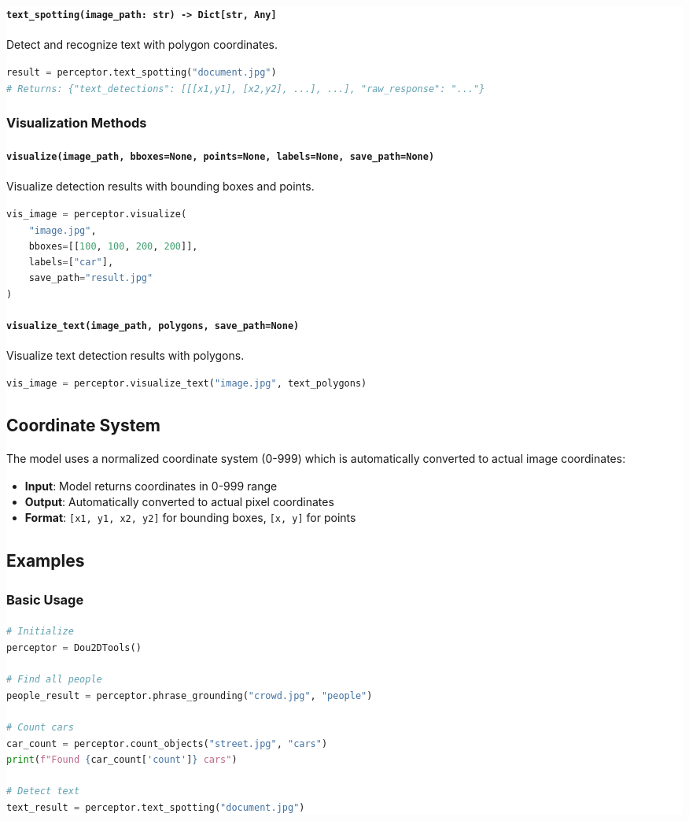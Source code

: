 #### `text_spotting(image_path: str) -> Dict[str, Any]`

Detect and recognize text with polygon coordinates.

```python
result = perceptor.text_spotting("document.jpg")
# Returns: {"text_detections": [[[x1,y1], [x2,y2], ...], ...], "raw_response": "..."}
```

### Visualization Methods

#### `visualize(image_path, bboxes=None, points=None, labels=None, save_path=None)`

Visualize detection results with bounding boxes and points.

```python
vis_image = perceptor.visualize(
    "image.jpg",
    bboxes=[[100, 100, 200, 200]],
    labels=["car"],
    save_path="result.jpg"
)
```

#### `visualize_text(image_path, polygons, save_path=None)`

Visualize text detection results with polygons.

```python
vis_image = perceptor.visualize_text("image.jpg", text_polygons)
```

## Coordinate System

The model uses a normalized coordinate system (0-999) which is automatically converted to actual image coordinates:

- **Input**: Model returns coordinates in 0-999 range
- **Output**: Automatically converted to actual pixel coordinates
- **Format**: `[x1, y1, x2, y2]` for bounding boxes, `[x, y]` for points

## Examples

### Basic Usage

```python
# Initialize
perceptor = Dou2DTools()

# Find all people
people_result = perceptor.phrase_grounding("crowd.jpg", "people")

# Count cars
car_count = perceptor.count_objects("street.jpg", "cars")
print(f"Found {car_count['count']} cars")

# Detect text
text_result = perceptor.text_spotting("document.jpg")
```
